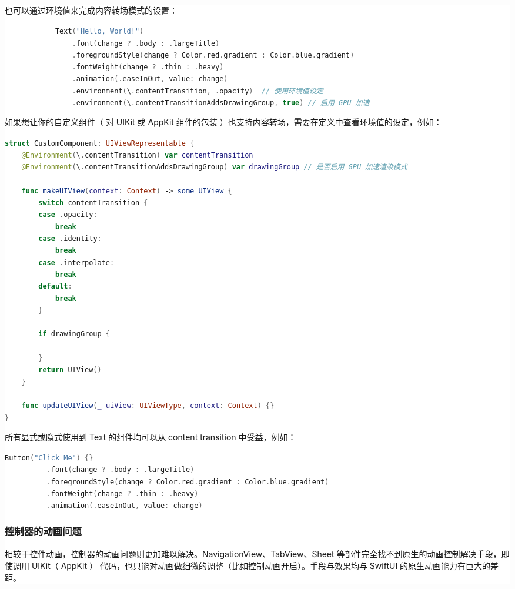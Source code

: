 也可以通过环境值来完成内容转场模式的设置：

```swift
            Text("Hello, World!")
                .font(change ? .body : .largeTitle)
                .foregroundStyle(change ? Color.red.gradient : Color.blue.gradient)
                .fontWeight(change ? .thin : .heavy)
                .animation(.easeInOut, value: change)
                .environment(\.contentTransition, .opacity)  // 使用环境值设定
                .environment(\.contentTransitionAddsDrawingGroup, true) // 启用 GPU 加速
```

如果想让你的自定义组件（ 对 UIKit 或 AppKit 组件的包装 ）也支持内容转场，需要在定义中查看环境值的设定，例如：

```swift
struct CustomComponent: UIViewRepresentable {
    @Environment(\.contentTransition) var contentTransition
    @Environment(\.contentTransitionAddsDrawingGroup) var drawingGroup // 是否启用 GPU 加速渲染模式
    
    func makeUIView(context: Context) -> some UIView {
        switch contentTransition {
        case .opacity:
            break
        case .identity:
            break
        case .interpolate:
            break
        default:
            break
        }

        if drawingGroup {

        }
        return UIView()
    }

    func updateUIView(_ uiView: UIViewType, context: Context) {}
}
```

所有显式或隐式使用到 Text 的组件均可以从 content transition 中受益，例如：

```swift
Button("Click Me") {}
          .font(change ? .body : .largeTitle)
          .foregroundStyle(change ? Color.red.gradient : Color.blue.gradient)
          .fontWeight(change ? .thin : .heavy)
          .animation(.easeInOut, value: change)
```

### 控制器的动画问题

相较于控件动画，控制器的动画问题则更加难以解决。NavigationView、TabView、Sheet 等部件完全找不到原生的动画控制解决手段，即使调用 UIKit（ AppKit ） 代码，也只能对动画做细微的调整（比如控制动画开启）。手段与效果均与 SwiftUI 的原生动画能力有巨大的差距。
